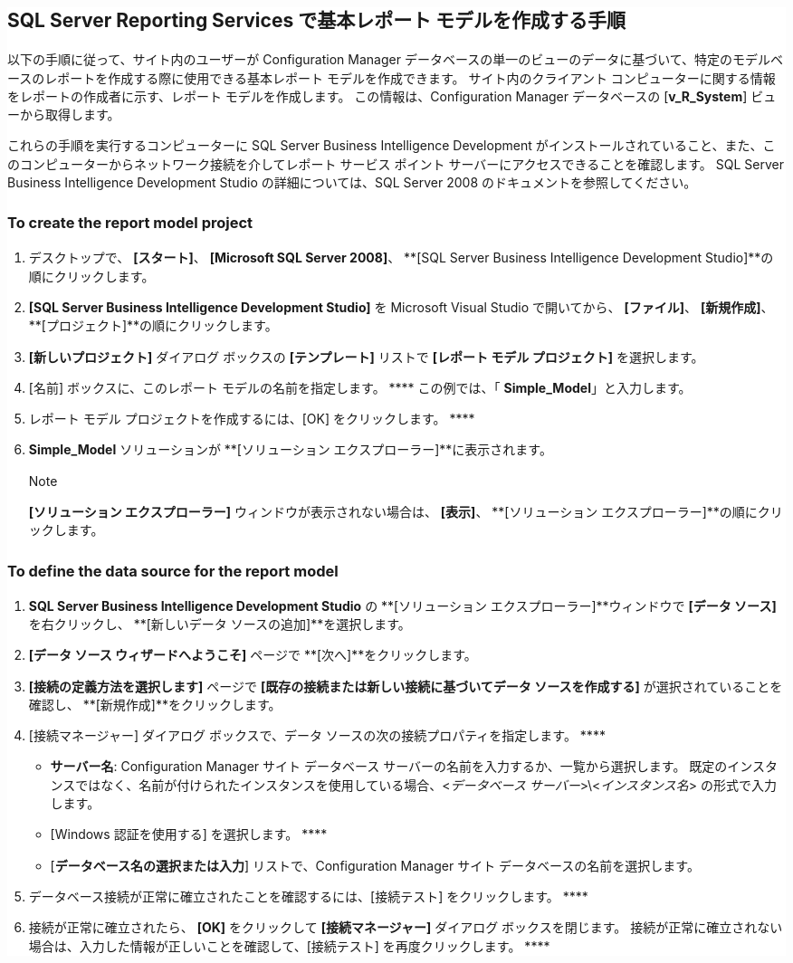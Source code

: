 ## <a name="steps-for-creating-a-basic-report-model-in-sql-server-reporting-services"></a>SQL Server Reporting Services で基本レポート モデルを作成する手順  
 以下の手順に従って、サイト内のユーザーが Configuration Manager データベースの単一のビューのデータに基づいて、特定のモデルベースのレポートを作成する際に使用できる基本レポート モデルを作成できます。 サイト内のクライアント コンピューターに関する情報をレポートの作成者に示す、レポート モデルを作成します。 この情報は、Configuration Manager データベースの [**v_R_System**] ビューから取得します。  

 これらの手順を実行するコンピューターに SQL Server Business Intelligence Development がインストールされていること、また、このコンピューターからネットワーク接続を介してレポート サービス ポイント サーバーにアクセスできることを確認します。 SQL Server Business Intelligence Development Studio の詳細については、SQL Server 2008 のドキュメントを参照してください。  

###  <a name="a-namebkmkcreatereportmodelprojecta-to-create-the-report-model-project"></a><a name="BKMK_CreateReportModelProject"></a> To create the report model project  

1.  デスクトップで、 **[スタート]**、 **[Microsoft SQL Server 2008]**、 **[SQL Server Business Intelligence Development Studio]**の順にクリックします。  

2.  **[SQL Server Business Intelligence Development Studio]** を Microsoft Visual Studio で開いてから、 **[ファイル]**、 **[新規作成]**、 **[プロジェクト]**の順にクリックします。  

3.  **[新しいプロジェクト]** ダイアログ ボックスの **[テンプレート]** リストで **[レポート モデル プロジェクト]** を選択します。  

4.  [名前] ボックスに、このレポート モデルの名前を指定します。 **** この例では、「 **Simple_Model**」と入力します。  

5.  レポート モデル プロジェクトを作成するには、[OK] をクリックします。 ****  

6.  **Simple_Model** ソリューションが **[ソリューション エクスプローラー]**に表示されます。  

    > [!NOTE]  
    >  **[ソリューション エクスプローラー]** ウィンドウが表示されない場合は、 **[表示]**、 **[ソリューション エクスプローラー]**の順にクリックします。  

###  <a name="a-namebkmkdefinereportmodeldatasourcea-to-define-the-data-source-for-the-report-model"></a><a name="BKMK_DefineReportModelDataSource"></a> To define the data source for the report model  

1.  **SQL Server Business Intelligence Development Studio** の **[ソリューション エクスプローラー]**ウィンドウで **[データ ソース]** を右クリックし、 **[新しいデータ ソースの追加]**を選択します。  

2.  **[データ ソース ウィザードへようこそ]** ページで **[次へ]**をクリックします。  

3.  **[接続の定義方法を選択します]** ページで **[既存の接続または新しい接続に基づいてデータ ソースを作成する]** が選択されていることを確認し、 **[新規作成]**をクリックします。  

4.  [接続マネージャー] ダイアログ ボックスで、データ ソースの次の接続プロパティを指定します。 ****  

    -   **サーバー名**: Configuration Manager サイト データベース サーバーの名前を入力するか、一覧から選択します。 既定のインスタンスではなく、名前が付けられたインスタンスを使用している場合、&lt;*データベース サーバー*>\\&lt;*インスタンス名*> の形式で入力します。  

    -   [Windows 認証を使用する] を選択します。 ****  

    -   [**データベース名の選択または入力**] リストで、Configuration Manager サイト データベースの名前を選択します。  

5.  データベース接続が正常に確立されたことを確認するには、[接続テスト] をクリックします。 ****  

6.  接続が正常に確立されたら、 **[OK]** をクリックして **[接続マネージャー]** ダイアログ ボックスを閉じます。 接続が正常に確立されない場合は、入力した情報が正しいことを確認して、[接続テスト] を再度クリックします。 ****  
